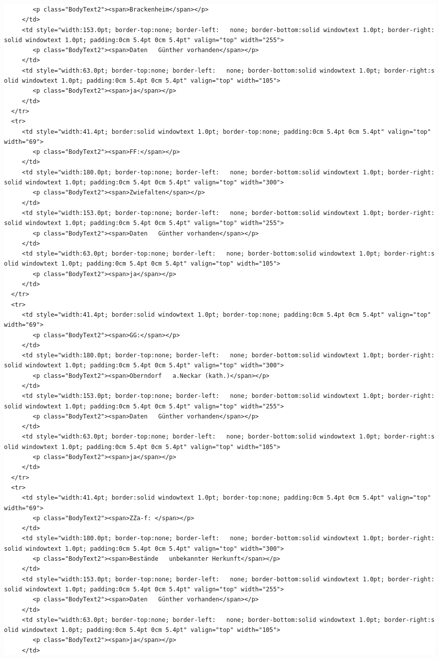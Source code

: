             <p class="BodyText2"><span>Brackenheim</span></p>
         </td>
         <td style="width:153.0pt; border-top:none; border-left:   none; border-bottom:solid windowtext 1.0pt; border-right:solid windowtext 1.0pt; padding:0cm 5.4pt 0cm 5.4pt" valign="top" width="255">
            <p class="BodyText2"><span>Daten   Günther vorhanden</span></p>
         </td>
         <td style="width:63.0pt; border-top:none; border-left:   none; border-bottom:solid windowtext 1.0pt; border-right:solid windowtext 1.0pt; padding:0cm 5.4pt 0cm 5.4pt" valign="top" width="105">
            <p class="BodyText2"><span>ja</span></p>
         </td>
      </tr>
      <tr>
         <td style="width:41.4pt; border:solid windowtext 1.0pt; border-top:none; padding:0cm 5.4pt 0cm 5.4pt" valign="top" width="69">
            <p class="BodyText2"><span>FF:</span></p>
         </td>
         <td style="width:180.0pt; border-top:none; border-left:   none; border-bottom:solid windowtext 1.0pt; border-right:solid windowtext 1.0pt; padding:0cm 5.4pt 0cm 5.4pt" valign="top" width="300">
            <p class="BodyText2"><span>Zwiefalten</span></p>
         </td>
         <td style="width:153.0pt; border-top:none; border-left:   none; border-bottom:solid windowtext 1.0pt; border-right:solid windowtext 1.0pt; padding:0cm 5.4pt 0cm 5.4pt" valign="top" width="255">
            <p class="BodyText2"><span>Daten   Günther vorhanden</span></p>
         </td>
         <td style="width:63.0pt; border-top:none; border-left:   none; border-bottom:solid windowtext 1.0pt; border-right:solid windowtext 1.0pt; padding:0cm 5.4pt 0cm 5.4pt" valign="top" width="105">
            <p class="BodyText2"><span>ja</span></p>
         </td>
      </tr>
      <tr>
         <td style="width:41.4pt; border:solid windowtext 1.0pt; border-top:none; padding:0cm 5.4pt 0cm 5.4pt" valign="top" width="69">
            <p class="BodyText2"><span>GG:</span></p>
         </td>
         <td style="width:180.0pt; border-top:none; border-left:   none; border-bottom:solid windowtext 1.0pt; border-right:solid windowtext 1.0pt; padding:0cm 5.4pt 0cm 5.4pt" valign="top" width="300">
            <p class="BodyText2"><span>Oberndorf   a.Neckar (kath.)</span></p>
         </td>
         <td style="width:153.0pt; border-top:none; border-left:   none; border-bottom:solid windowtext 1.0pt; border-right:solid windowtext 1.0pt; padding:0cm 5.4pt 0cm 5.4pt" valign="top" width="255">
            <p class="BodyText2"><span>Daten   Günther vorhanden</span></p>
         </td>
         <td style="width:63.0pt; border-top:none; border-left:   none; border-bottom:solid windowtext 1.0pt; border-right:solid windowtext 1.0pt; padding:0cm 5.4pt 0cm 5.4pt" valign="top" width="105">
            <p class="BodyText2"><span>ja</span></p>
         </td>
      </tr>
      <tr>
         <td style="width:41.4pt; border:solid windowtext 1.0pt; border-top:none; padding:0cm 5.4pt 0cm 5.4pt" valign="top" width="69">
            <p class="BodyText2"><span>ZZa-f: </span></p>
         </td>
         <td style="width:180.0pt; border-top:none; border-left:   none; border-bottom:solid windowtext 1.0pt; border-right:solid windowtext 1.0pt; padding:0cm 5.4pt 0cm 5.4pt" valign="top" width="300">
            <p class="BodyText2"><span>Bestände   unbekannter Herkunft</span></p>
         </td>
         <td style="width:153.0pt; border-top:none; border-left:   none; border-bottom:solid windowtext 1.0pt; border-right:solid windowtext 1.0pt; padding:0cm 5.4pt 0cm 5.4pt" valign="top" width="255">
            <p class="BodyText2"><span>Daten   Günther vorhanden</span></p>
         </td>
         <td style="width:63.0pt; border-top:none; border-left:   none; border-bottom:solid windowtext 1.0pt; border-right:solid windowtext 1.0pt; padding:0cm 5.4pt 0cm 5.4pt" valign="top" width="105">
            <p class="BodyText2"><span>ja</span></p>
         </td>
